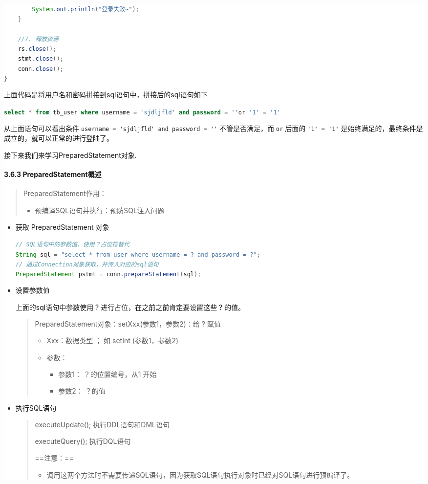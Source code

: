```java
        System.out.println("登录失败~");
    }

    //7. 释放资源
    rs.close();
    stmt.close();
    conn.close();
}
```

上面代码是将用户名和密码拼接到sql语句中，拼接后的sql语句如下

```sql
select * from tb_user where username = 'sjdljfld' and password = ''or '1' = '1'
```

从上面语句可以看出条件 `username = 'sjdljfld' and password = ''` 不管是否满足，而 `or` 后面的 `'1' = '1'` 是始终满足的，最终条件是成立的，就可以正常的进行登陆了。

接下来我们来学习PreparedStatement对象.

#### 3.6.3  PreparedStatement概述

> PreparedStatement作用：
>
> * 预编译SQL语句并执行：预防SQL注入问题

* 获取 PreparedStatement 对象

  ```java
  // SQL语句中的参数值，使用？占位符替代
  String sql = "select * from user where username = ? and password = ?";
  // 通过Connection对象获取，并传入对应的sql语句
  PreparedStatement pstmt = conn.prepareStatement(sql);
  ```

* 设置参数值

  上面的sql语句中参数使用 ? 进行占位，在之前之前肯定要设置这些 ?  的值。

  > PreparedStatement对象：setXxx(参数1，参数2)：给 ? 赋值
  >
  > * Xxx：数据类型 ； 如 setInt (参数1，参数2)
  >
  > * 参数：
  >
  >   * 参数1： ？的位置编号，从1 开始
  >
  >   * 参数2： ？的值

* 执行SQL语句

  > executeUpdate();  执行DDL语句和DML语句
  >
  > executeQuery();  执行DQL语句
  >
  > ==注意：==
  >
  > * 调用这两个方法时不需要传递SQL语句，因为获取SQL语句执行对象时已经对SQL语句进行预编译了。
